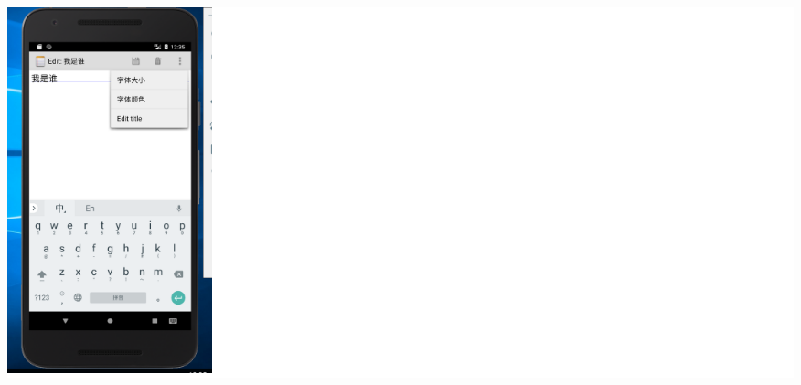 <img src="https://github.com/chaozhankai/NotePad-master/blob/master/NotePad-master/app/ziti.png" height="400" alt="Screenshot"/>
